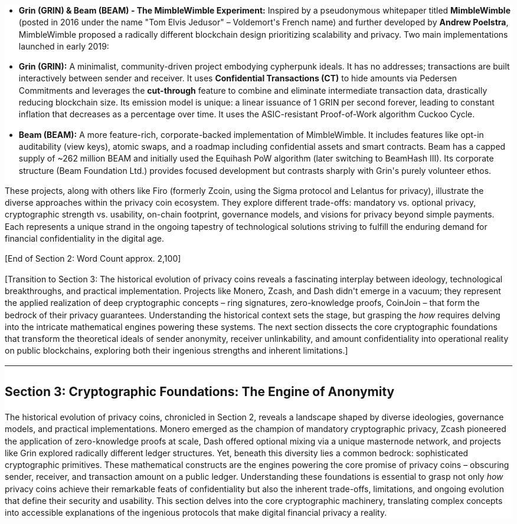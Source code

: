 *   **Grin (GRIN) & Beam (BEAM) - The MimbleWimble Experiment:** Inspired by a pseudonymous whitepaper titled **MimbleWimble** (posted in 2016 under the name "Tom Elvis Jedusor" – Voldemort's French name) and further developed by **Andrew Poelstra**, MimbleWimble proposed a radically different blockchain design prioritizing scalability and privacy. Two main implementations launched in early 2019:

*   **Grin (GRIN):** A minimalist, community-driven project embodying cypherpunk ideals. It has no addresses; transactions are built interactively between sender and receiver. It uses **Confidential Transactions (CT)** to hide amounts via Pedersen Commitments and leverages the **cut-through** feature to combine and eliminate intermediate transaction data, drastically reducing blockchain size. Its emission model is unique: a linear issuance of 1 GRIN per second forever, leading to constant inflation that decreases as a percentage over time. It uses the ASIC-resistant Proof-of-Work algorithm Cuckoo Cycle.

*   **Beam (BEAM):** A more feature-rich, corporate-backed implementation of MimbleWimble. It includes features like opt-in auditability (view keys), atomic swaps, and a roadmap including confidential assets and smart contracts. Beam has a capped supply of ~262 million BEAM and initially used the Equihash PoW algorithm (later switching to BeamHash III). Its corporate structure (Beam Foundation Ltd.) provides focused development but contrasts sharply with Grin's purely volunteer ethos.

These projects, along with others like Firo (formerly Zcoin, using the Sigma protocol and Lelantus for privacy), illustrate the diverse approaches within the privacy coin ecosystem. They explore different trade-offs: mandatory vs. optional privacy, cryptographic strength vs. usability, on-chain footprint, governance models, and visions for privacy beyond simple payments. Each represents a unique strand in the ongoing tapestry of technological solutions striving to fulfill the enduring demand for financial confidentiality in the digital age.

[End of Section 2: Word Count approx. 2,100]

[Transition to Section 3: The historical evolution of privacy coins reveals a fascinating interplay between ideology, technological breakthroughs, and practical implementation. Projects like Monero, Zcash, and Dash didn't emerge in a vacuum; they represent the applied realization of deep cryptographic concepts – ring signatures, zero-knowledge proofs, CoinJoin – that form the bedrock of their privacy guarantees. Understanding the historical context sets the stage, but grasping the *how* requires delving into the intricate mathematical engines powering these systems. The next section dissects the core cryptographic foundations that transform the theoretical ideals of sender anonymity, receiver unlinkability, and amount confidentiality into operational reality on public blockchains, exploring both their ingenious strengths and inherent limitations.]



---





## Section 3: Cryptographic Foundations: The Engine of Anonymity

The historical evolution of privacy coins, chronicled in Section 2, reveals a landscape shaped by diverse ideologies, governance models, and practical implementations. Monero emerged as the champion of mandatory cryptographic privacy, Zcash pioneered the application of zero-knowledge proofs at scale, Dash offered optional mixing via a unique masternode network, and projects like Grin explored radically different ledger structures. Yet, beneath this diversity lies a common bedrock: sophisticated cryptographic primitives. These mathematical constructs are the engines powering the core promise of privacy coins – obscuring sender, receiver, and transaction amount on a public ledger. Understanding these foundations is essential to grasp not only *how* privacy coins achieve their remarkable feats of confidentiality but also the inherent trade-offs, limitations, and ongoing evolution that define their security and usability. This section delves into the core cryptographic machinery, translating complex concepts into accessible explanations of the ingenious protocols that make digital financial privacy a reality.
